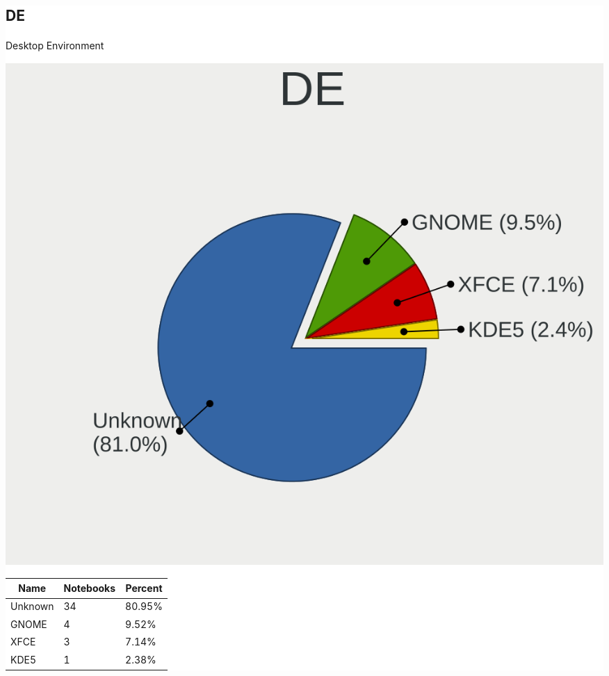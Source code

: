 DE
--

Desktop Environment

![DE](./images/pie_chart/os_de.svg)


| Name    | Notebooks | Percent |
|---------|-----------|---------|
| Unknown | 34        | 80.95%  |
| GNOME   | 4         | 9.52%   |
| XFCE    | 3         | 7.14%   |
| KDE5    | 1         | 2.38%   |
